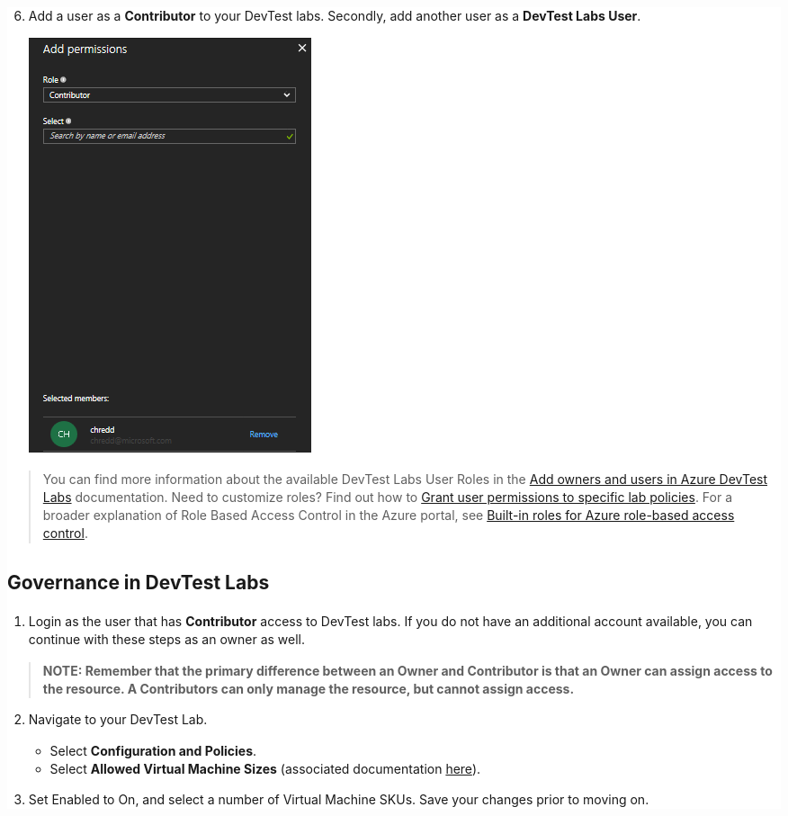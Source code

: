 6. Add a user as a **Contributor** to your DevTest labs. Secondly, add another user as a **DevTest Labs User**.

    ![Screenshot](media/devtest-labs-walkthrough-it/dtl-it-6.png)

> You can find more information about the available DevTest Labs User Roles in the [Add owners and users in Azure DevTest Labs](https://docs.microsoft.com/en-us/azure/devtest-lab/devtest-lab-add-devtest-user) documentation. Need to customize roles? Find out how to [Grant user permissions to specific lab policies](https://docs.microsoft.com/en-us/azure/devtest-lab/devtest-lab-grant-user-permissions-to-specific-lab-policies). For a broader explanation of Role Based Access Control in the Azure portal, see [Built-in roles for Azure role-based access control](https://docs.microsoft.com/en-us/azure/active-directory/role-based-access-built-in-roles).

## Governance in DevTest Labs

1. Login as the user that has **Contributor** access to DevTest labs. If you do not have an additional account available, you can continue with these steps as an owner as well.

> **NOTE: Remember that the primary difference between an Owner and Contributor is that an Owner can assign access to the resource. A Contributors can only manage the resource, but cannot assign access.**

2. Navigate to your DevTest Lab.
    * Select **Configuration and Policies**. 
    * Select **Allowed Virtual Machine Sizes** (associated documentation [here](https://docs.microsoft.com/en-us/azure/devtest-lab/devtest-lab-configure-marketplace-images)).

3. Set Enabled to On, and select a number of Virtual Machine SKUs. Save your changes prior to moving on.
